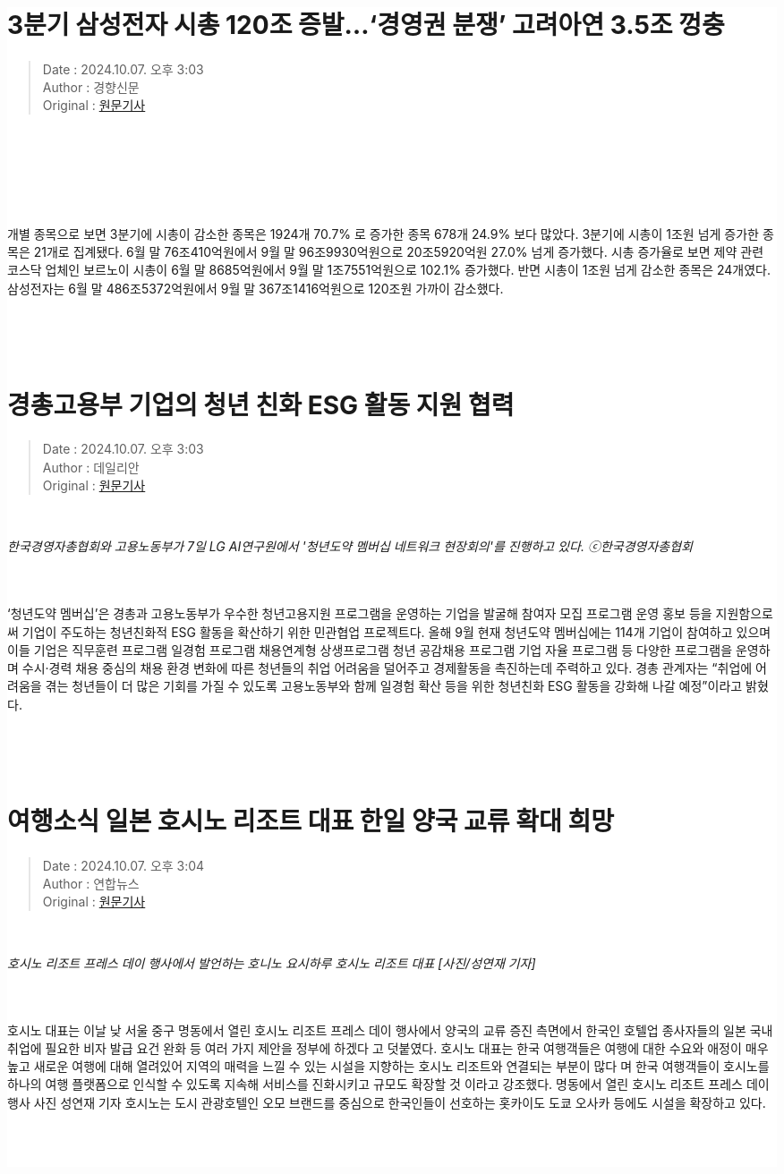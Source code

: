   
# 3분기 삼성전자 시총 120조 증발…‘경영권 분쟁’ 고려아연 3.5조 껑충  
  
> Date : 2024.10.07. 오후 3:03  
> Author : 경향신문  
> Original : [원문기사](https://n.news.naver.com/mnews/article/032/0003324773?sid=101)  
<br/>  
  
<img alt="" class="_LAZY_LOADING _LAZY_LOADING_INIT_HIDE" src="https://imgnews.pstatic.net/image/032/2024/10/07/0003324773_001_20241007150310599.png?type=w647" id="img1" style="display: none;"></img>  
<br/><br/>  
  
개별 종목으로 보면 3분기에 시총이 감소한 종목은 1924개 70.7% 로 증가한 종목 678개 24.9% 보다 많았다.
3분기에 시총이 1조원 넘게 증가한 종목은 21개로 집계됐다.
6월 말 76조410억원에서 9월 말 96조9930억원으로 20조5920억원 27.0% 넘게 증가했다.
시총 증가율로 보면 제약 관련 코스닥 업체인 보르노이 시총이 6월 말 8685억원에서 9월 말 1조7551억원으로 102.1% 증가했다.
반면 시총이 1조원 넘게 감소한 종목은 24개였다.
삼성전자는 6월 말 486조5372억원에서 9월 말 367조1416억원으로 120조원 가까이 감소했다.  
<br/><br/><br/>  

  
# 경총고용부 기업의 청년 친화 ESG 활동 지원 협력  
  
> Date : 2024.10.07. 오후 3:03  
> Author : 데일리안  
> Original : [원문기사](https://n.news.naver.com/mnews/article/119/0002879053?sid=101)  
<br/>  
  
<img alt="한국경영자총협회와 고용노동부가 7일 LG AI연구원에서 '청년도약 멤버십 네트워크 현장회의'를 진행하고 있다. ⓒ한국경영자총협회" class="_LAZY_LOADING _LAZY_LOADING_INIT_HIDE" src="https://imgnews.pstatic.net/image/119/2024/10/07/0002879053_001_20241007150308588.jpeg?type=w647" id="img1" style="display: none;"></img><em class="img_desc">한국경영자총협회와 고용노동부가 7일 LG AI연구원에서 '청년도약 멤버십 네트워크 현장회의'를 진행하고 있다. ⓒ한국경영자총협회</em>  
<br/><br/>  
  
‘청년도약 멤버십’은 경총과 고용노동부가 우수한 청년고용지원 프로그램을 운영하는 기업을 발굴해 참여자 모집 프로그램 운영 홍보 등을 지원함으로써 기업이 주도하는 청년친화적 ESG 활동을 확산하기 위한 민관협업 프로젝트다.
올해 9월 현재 청년도약 멤버십에는 114개 기업이 참여하고 있으며 이들 기업은 직무훈련 프로그램 일경험 프로그램 채용연계형 상생프로그램 청년 공감채용 프로그램 기업 자율 프로그램 등 다양한 프로그램을 운영하며 수시·경력 채용 중심의 채용 환경 변화에 따른 청년들의 취업 어려움을 덜어주고 경제활동을 촉진하는데 주력하고 있다.
경총 관계자는 “취업에 어려움을 겪는 청년들이 더 많은 기회를 가질 수 있도록 고용노동부와 함께 일경험 확산 등을 위한 청년친화 ESG 활동을 강화해 나갈 예정”이라고 밝혔다.  
<br/><br/><br/>  

  
# 여행소식 일본 호시노 리조트 대표 한일 양국 교류 확대 희망  
  
> Date : 2024.10.07. 오후 3:04  
> Author : 연합뉴스  
> Original : [원문기사](https://n.news.naver.com/mnews/article/001/0014968685?sid=101)  
<br/>  
  
<img alt="호시노 리조트 프레스 데이 행사에서 발언하는 호니노 요시하루 호시노 리조트 대표 [사진/성연재 기자]" class="_LAZY_LOADING _LAZY_LOADING_INIT_HIDE" src="https://imgnews.pstatic.net/image/001/2024/10/07/AKR20241007098400542_01_i_P4_20241007150418145.jpg?type=w647" id="img1" style="display: none;"></img><em class="img_desc">호시노 리조트 프레스 데이 행사에서 발언하는 호니노 요시하루 호시노 리조트 대표 [사진/성연재 기자]</em>  
<br/><br/>  
  
호시노 대표는 이날 낮 서울 중구 명동에서 열린 호시노 리조트 프레스 데이 행사에서 양국의 교류 증진 측면에서 한국인 호텔업 종사자들의 일본 국내 취업에 필요한 비자 발급 요건 완화 등 여러 가지 제안을 정부에 하겠다 고 덧붙였다.
호시노 대표는 한국 여행객들은 여행에 대한 수요와 애정이 매우 높고 새로운 여행에 대해 열려있어 지역의 매력을 느낄 수 있는 시설을 지향하는 호시노 리조트와 연결되는 부분이 많다 며 한국 여행객들이 호시노를 하나의 여행 플랫폼으로 인식할 수 있도록 지속해 서비스를 진화시키고 규모도 확장할 것 이라고 강조했다.
명동에서 열린 호시노 리조트 프레스 데이 행사 사진 성연재 기자 호시노는 도시 관광호텔인 오모 브랜드를 중심으로 한국인들이 선호하는 홋카이도 도쿄 오사카 등에도 시설을 확장하고 있다.  
<br/><br/><br/>  
